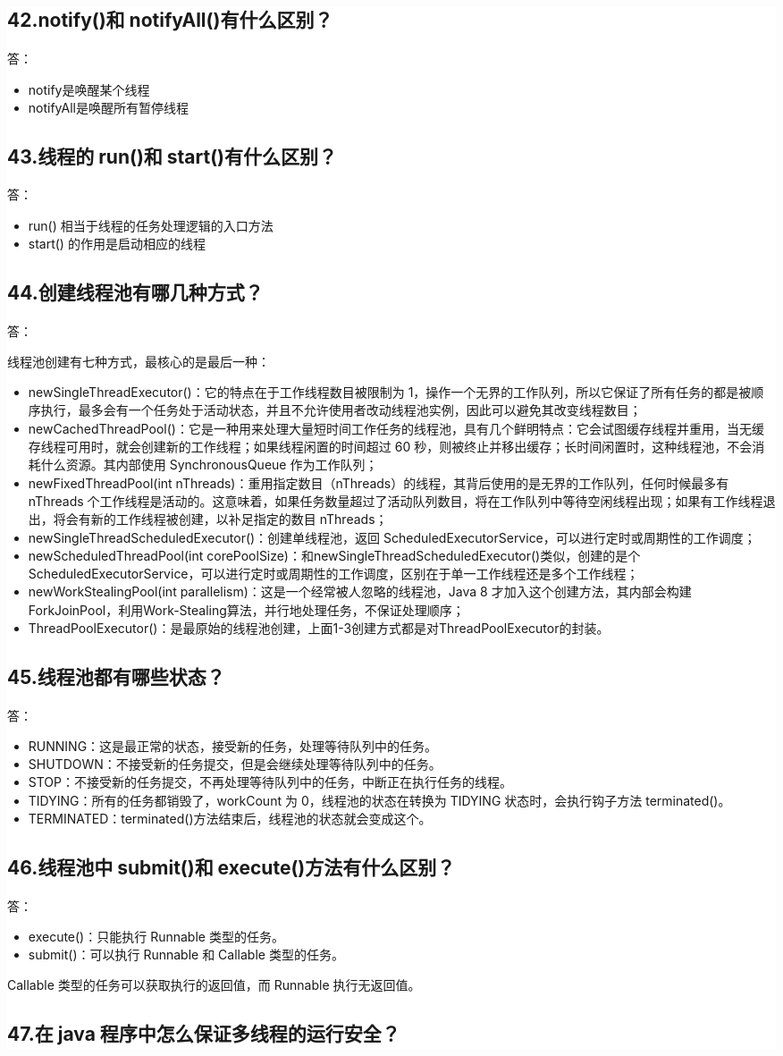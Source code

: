 ## 42.notify()和 notifyAll()有什么区别？

答：

- notify是唤醒某个线程
- notifyAll是唤醒所有暂停线程

## 43.线程的 run()和 start()有什么区别？

答：

- run() 相当于线程的任务处理逻辑的入口方法
- start() 的作用是启动相应的线程

## 44.创建线程池有哪几种方式？

答：

线程池创建有七种方式，最核心的是最后一种：

- newSingleThreadExecutor()：它的特点在于工作线程数目被限制为 1，操作一个无界的工作队列，所以它保证了所有任务的都是被顺序执行，最多会有一个任务处于活动状态，并且不允许使用者改动线程池实例，因此可以避免其改变线程数目；
- newCachedThreadPool()：它是一种用来处理大量短时间工作任务的线程池，具有几个鲜明特点：它会试图缓存线程并重用，当无缓存线程可用时，就会创建新的工作线程；如果线程闲置的时间超过 60 秒，则被终止并移出缓存；长时间闲置时，这种线程池，不会消耗什么资源。其内部使用 SynchronousQueue 作为工作队列；
- newFixedThreadPool(int nThreads)：重用指定数目（nThreads）的线程，其背后使用的是无界的工作队列，任何时候最多有 nThreads 个工作线程是活动的。这意味着，如果任务数量超过了活动队列数目，将在工作队列中等待空闲线程出现；如果有工作线程退出，将会有新的工作线程被创建，以补足指定的数目 nThreads；
- newSingleThreadScheduledExecutor()：创建单线程池，返回 ScheduledExecutorService，可以进行定时或周期性的工作调度；
- newScheduledThreadPool(int corePoolSize)：和newSingleThreadScheduledExecutor()类似，创建的是个 ScheduledExecutorService，可以进行定时或周期性的工作调度，区别在于单一工作线程还是多个工作线程；
- newWorkStealingPool(int parallelism)：这是一个经常被人忽略的线程池，Java 8 才加入这个创建方法，其内部会构建ForkJoinPool，利用Work-Stealing算法，并行地处理任务，不保证处理顺序；
- ThreadPoolExecutor()：是最原始的线程池创建，上面1-3创建方式都是对ThreadPoolExecutor的封装。

## 45.线程池都有哪些状态？

答：

- RUNNING：这是最正常的状态，接受新的任务，处理等待队列中的任务。
- SHUTDOWN：不接受新的任务提交，但是会继续处理等待队列中的任务。
- STOP：不接受新的任务提交，不再处理等待队列中的任务，中断正在执行任务的线程。
- TIDYING：所有的任务都销毁了，workCount 为 0，线程池的状态在转换为 TIDYING 状态时，会执行钩子方法 terminated()。
- TERMINATED：terminated()方法结束后，线程池的状态就会变成这个。

## 46.线程池中 submit()和 execute()方法有什么区别？

答：

- execute()：只能执行 Runnable 类型的任务。
- submit()：可以执行 Runnable 和 Callable 类型的任务。

Callable 类型的任务可以获取执行的返回值，而 Runnable 执行无返回值。

## 47.在 java 程序中怎么保证多线程的运行安全？
